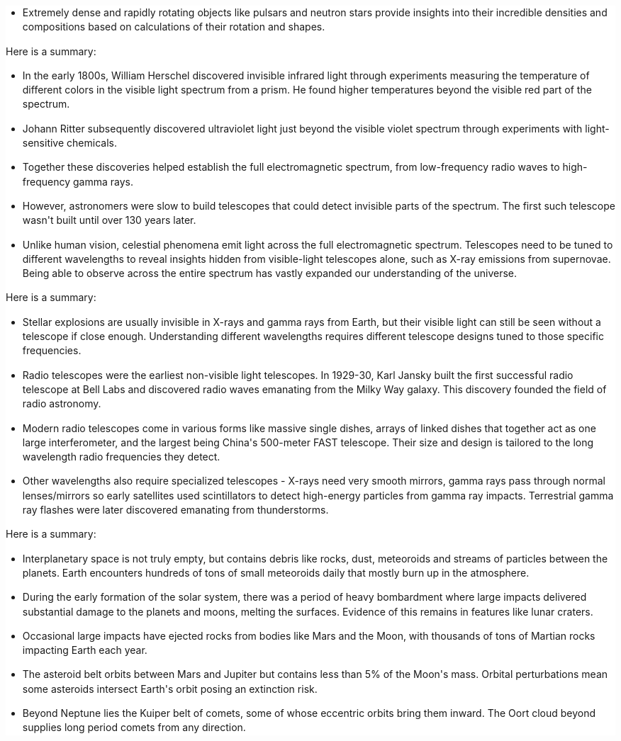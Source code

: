 - Extremely dense and rapidly rotating objects like pulsars and neutron stars provide insights into their incredible densities and compositions based on calculations of their rotation and shapes.

 Here is a summary:

- In the early 1800s, William Herschel discovered invisible infrared light through experiments measuring the temperature of different colors in the visible light spectrum from a prism. He found higher temperatures beyond the visible red part of the spectrum. 

- Johann Ritter subsequently discovered ultraviolet light just beyond the visible violet spectrum through experiments with light-sensitive chemicals. 

- Together these discoveries helped establish the full electromagnetic spectrum, from low-frequency radio waves to high-frequency gamma rays. 

- However, astronomers were slow to build telescopes that could detect invisible parts of the spectrum. The first such telescope wasn't built until over 130 years later. 

- Unlike human vision, celestial phenomena emit light across the full electromagnetic spectrum. Telescopes need to be tuned to different wavelengths to reveal insights hidden from visible-light telescopes alone, such as X-ray emissions from supernovae. Being able to observe across the entire spectrum has vastly expanded our understanding of the universe.

 Here is a summary:

- Stellar explosions are usually invisible in X-rays and gamma rays from Earth, but their visible light can still be seen without a telescope if close enough. Understanding different wavelengths requires different telescope designs tuned to those specific frequencies. 

- Radio telescopes were the earliest non-visible light telescopes. In 1929-30, Karl Jansky built the first successful radio telescope at Bell Labs and discovered radio waves emanating from the Milky Way galaxy. This discovery founded the field of radio astronomy.

- Modern radio telescopes come in various forms like massive single dishes, arrays of linked dishes that together act as one large interferometer, and the largest being China's 500-meter FAST telescope. Their size and design is tailored to the long wavelength radio frequencies they detect. 

- Other wavelengths also require specialized telescopes - X-rays need very smooth mirrors, gamma rays pass through normal lenses/mirrors so early satellites used scintillators to detect high-energy particles from gamma ray impacts. Terrestrial gamma ray flashes were later discovered emanating from thunderstorms.

 Here is a summary:

- Interplanetary space is not truly empty, but contains debris like rocks, dust, meteoroids and streams of particles between the planets. Earth encounters hundreds of tons of small meteoroids daily that mostly burn up in the atmosphere.

- During the early formation of the solar system, there was a period of heavy bombardment where large impacts delivered substantial damage to the planets and moons, melting the surfaces. Evidence of this remains in features like lunar craters. 

- Occasional large impacts have ejected rocks from bodies like Mars and the Moon, with thousands of tons of Martian rocks impacting Earth each year. 

- The asteroid belt orbits between Mars and Jupiter but contains less than 5% of the Moon's mass. Orbital perturbations mean some asteroids intersect Earth's orbit posing an extinction risk.

- Beyond Neptune lies the Kuiper belt of comets, some of whose eccentric orbits bring them inward. The Oort cloud beyond supplies long period comets from any direction. 
